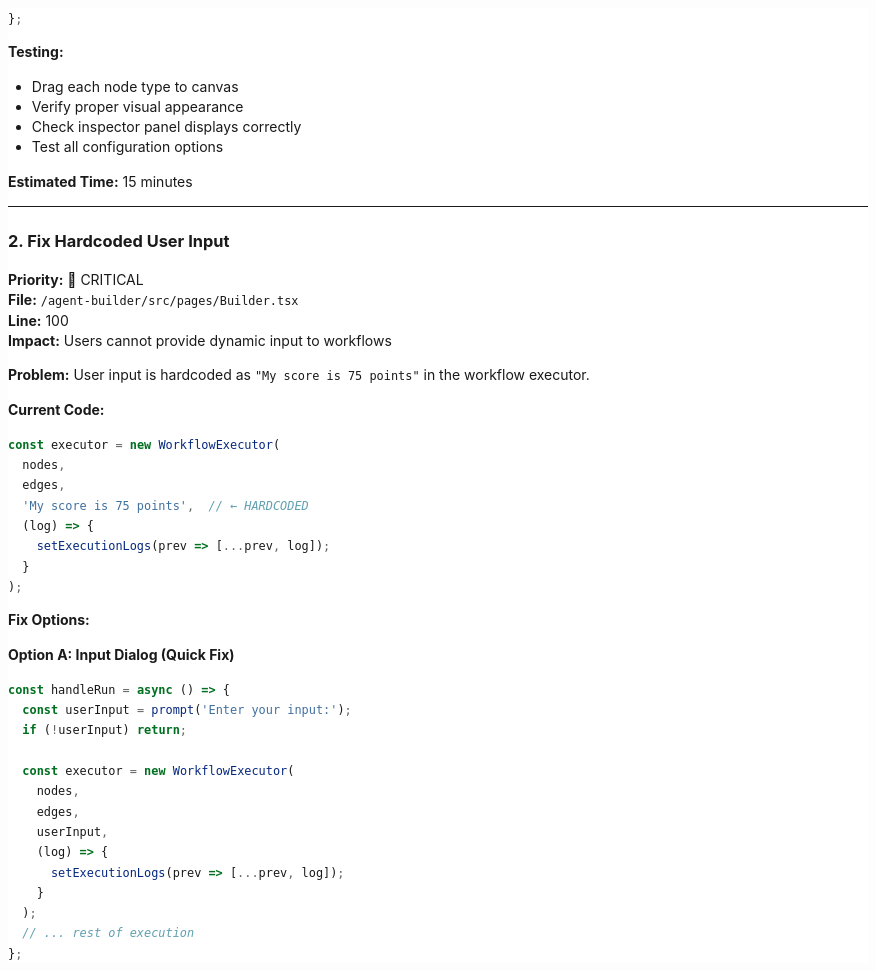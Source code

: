 ```typescript
};
```

**Testing:**
- Drag each node type to canvas
- Verify proper visual appearance
- Check inspector panel displays correctly
- Test all configuration options

**Estimated Time:** 15 minutes

---

### 2. Fix Hardcoded User Input
**Priority:** 🔴 CRITICAL  
**File:** `/agent-builder/src/pages/Builder.tsx`  
**Line:** 100  
**Impact:** Users cannot provide dynamic input to workflows

**Problem:**
User input is hardcoded as `"My score is 75 points"` in the workflow executor.

**Current Code:**
```typescript
const executor = new WorkflowExecutor(
  nodes,
  edges,
  'My score is 75 points',  // ← HARDCODED
  (log) => {
    setExecutionLogs(prev => [...prev, log]);
  }
);
```

**Fix Options:**

**Option A: Input Dialog (Quick Fix)**
```typescript
const handleRun = async () => {
  const userInput = prompt('Enter your input:');
  if (!userInput) return;
  
  const executor = new WorkflowExecutor(
    nodes,
    edges,
    userInput,
    (log) => {
      setExecutionLogs(prev => [...prev, log]);
    }
  );
  // ... rest of execution
};
```
